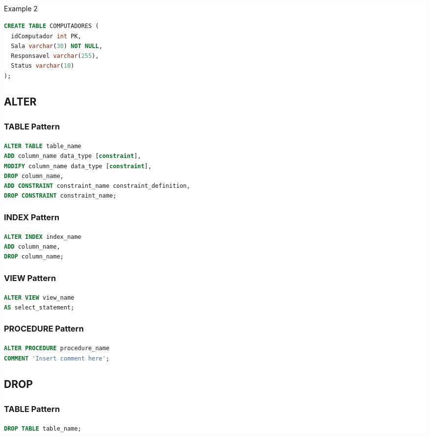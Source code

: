 Example 2

```sql
CREATE TABLE COMPUTADORES (
  idComputador int PK,
  Sala varchar(30) NOT NULL,
  Responsavel varchar(255),
  Status varchar(10)
);
```

## ALTER

### TABLE Pattern

```sql
ALTER TABLE table_name
ADD column_name data_type [constraint],
MODIFY column_name data_type [constraint],
DROP column_name,
ADD CONSTRAINT constraint_name constraint_definition,
DROP CONSTRAINT constraint_name;
```

### INDEX Pattern

```sql
ALTER INDEX index_name
ADD column_name,
DROP column_name;
```

### VIEW Pattern

```sql
ALTER VIEW view_name
AS select_statement;
```

### PROCEDURE Pattern

```sql
ALTER PROCEDURE procedure_name
COMMENT 'Insert comment here';
```

## DROP

### TABLE Pattern

```sql
DROP TABLE table_name;
```
